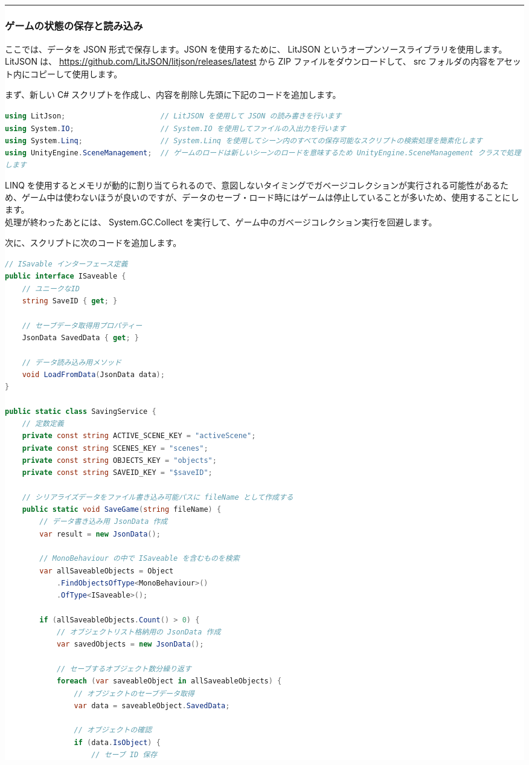 ***

### ゲームの状態の保存と読み込み

ここでは、データを JSON 形式で保存します。JSON を使用するために、 LitJSON というオープンソースライブラリを使用します。
LitJSON は、 <https://github.com/LitJSON/litjson/releases/latest> から ZIP ファイルをダウンロードして、 src フォルダの内容をアセット内にコピーして使用します。

まず、新しい C# スクリプトを作成し、内容を削除し先頭に下記のコードを追加します。

```C#
using LitJson;                      // LitJSON を使用して JSON の読み書きを行います
using System.IO;                    // System.IO を使用してファイルの入出力を行います
using System.Linq;                  // System.Linq を使用してシーン内のすべての保存可能なスクリプトの検索処理を簡素化します
using UnityEngine.SceneManagement;  // ゲームのロードは新しいシーンのロードを意味するため UnityEngine.SceneManagement クラスで処理します
```

LINQ を使用するとメモリが動的に割り当てられるので、意図しないタイミングでガベージコレクションが実行される可能性があるため、ゲーム中は使わないほうが良いのですが、データのセーブ・ロード時にはゲームは停止していることが多いため、使用することにします。  
処理が終わったあとには、 System.GC.Collect を実行して、ゲーム中のガベージコレクション実行を回避します。

次に、スクリプトに次のコードを追加します。

```C#
// ISavable インターフェース定義
public interface ISaveable {
    // ユニークなID
    string SaveID { get; }

    // セーブデータ取得用プロパティー
    JsonData SavedData { get; }

    // データ読み込み用メソッド
    void LoadFromData(JsonData data);
}

public static class SavingService {
    // 定数定義
    private const string ACTIVE_SCENE_KEY = "activeScene";
    private const string SCENES_KEY = "scenes";
    private const string OBJECTS_KEY = "objects";
    private const string SAVEID_KEY = "$saveID";

    // シリアライズデータをファイル書き込み可能パスに fileName として作成する
    public static void SaveGame(string fileName) {
        // データ書き込み用 JsonData 作成
        var result = new JsonData();

        // MonoBehaviour の中で ISaveable を含むものを検索
        var allSaveableObjects = Object
            .FindObjectsOfType<MonoBehaviour>()
            .OfType<ISaveable>();

        if (allSaveableObjects.Count() > 0) {
            // オブジェクトリスト格納用の JsonData 作成
            var savedObjects = new JsonData();

            // セーブするオブジェクト数分繰り返す
            foreach (var saveableObject in allSaveableObjects) {
                // オブジェクトのセーブデータ取得
                var data = saveableObject.SavedData;

                // オブジェクトの確認
                if (data.IsObject) {
                    // セーブ ID 保存
```